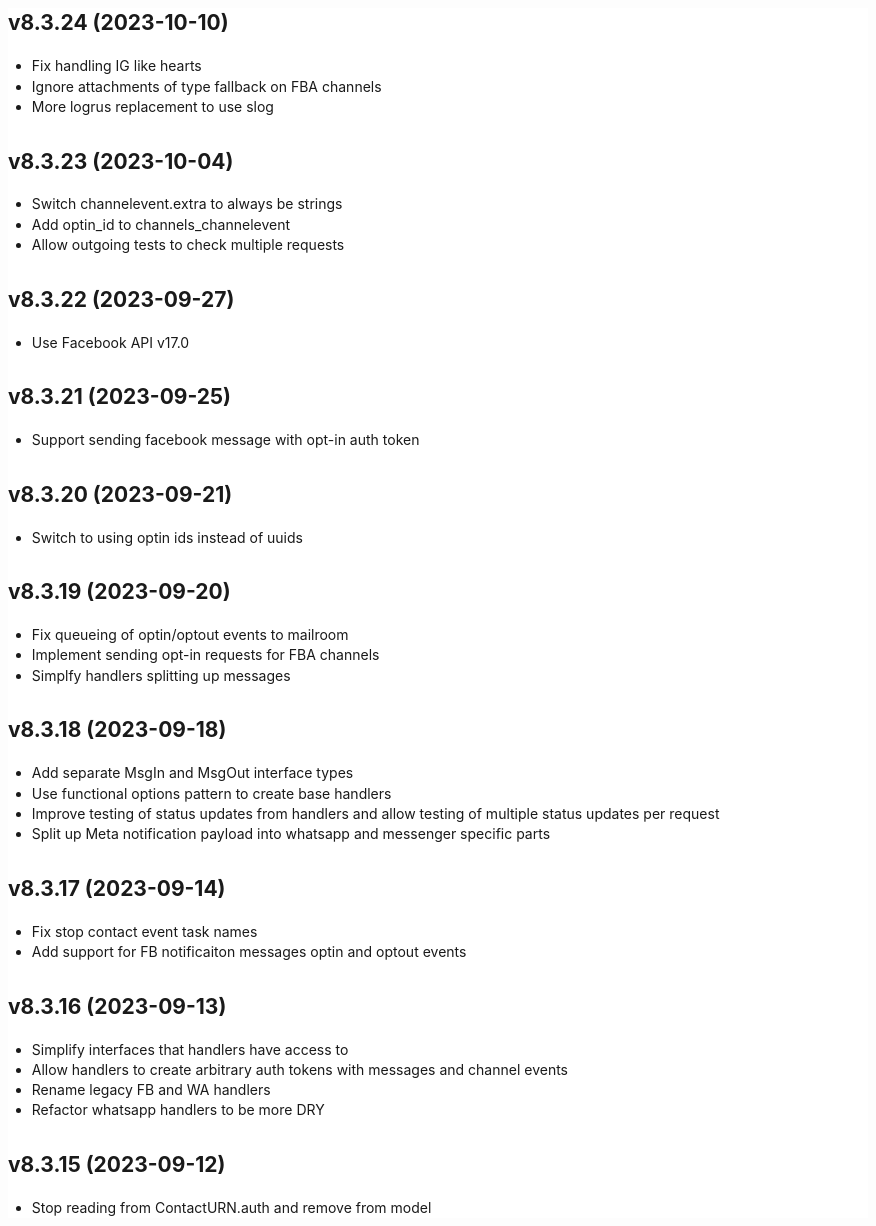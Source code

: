 v8.3.24 (2023-10-10)
-------------------------
 * Fix handling IG like hearts
 * Ignore attachments of type fallback on FBA channels
 * More logrus replacement to use slog

v8.3.23 (2023-10-04)
-------------------------
 * Switch channelevent.extra to always be strings
 * Add optin_id to channels_channelevent
 * Allow outgoing tests to check multiple requests

v8.3.22 (2023-09-27)
-------------------------
 * Use Facebook API v17.0

v8.3.21 (2023-09-25)
-------------------------
 * Support sending facebook message with opt-in auth token

v8.3.20 (2023-09-21)
-------------------------
 * Switch to using optin ids instead of uuids

v8.3.19 (2023-09-20)
-------------------------
 * Fix queueing of optin/optout events to mailroom
 * Implement sending opt-in requests for FBA channels
 * Simplfy handlers splitting up messages

v8.3.18 (2023-09-18)
-------------------------
 * Add separate MsgIn and MsgOut interface types
 * Use functional options pattern to create base handlers
 * Improve testing of status updates from handlers and allow testing of multiple status updates per request
 * Split up Meta notification payload into whatsapp and messenger specific parts

v8.3.17 (2023-09-14)
-------------------------
 * Fix stop contact event task names
 * Add support for FB notificaiton messages optin and optout events

v8.3.16 (2023-09-13)
-------------------------
 * Simplify interfaces that handlers have access to
 * Allow handlers to create arbitrary auth tokens with messages and channel events
 * Rename legacy FB and WA handlers
 * Refactor whatsapp handlers to be more DRY

v8.3.15 (2023-09-12)
-------------------------
 * Stop reading from ContactURN.auth and remove from model
